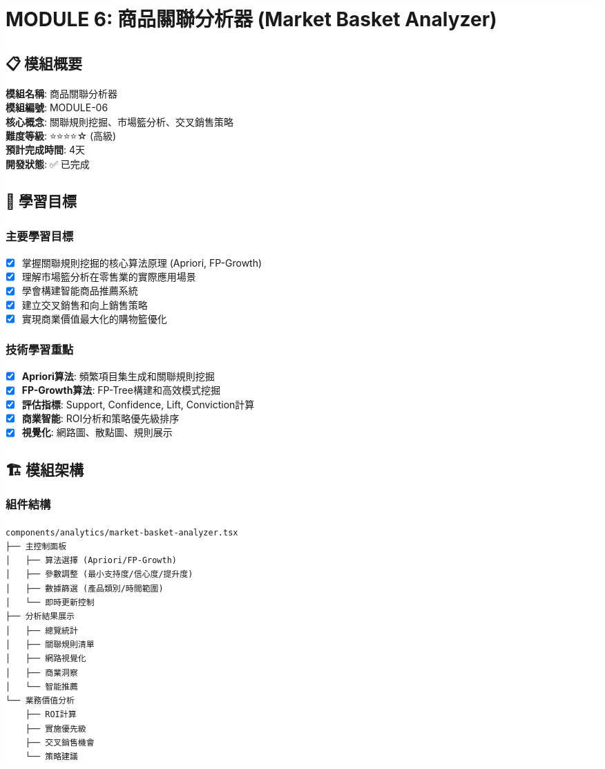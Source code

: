 # MODULE 6: 商品關聯分析器 (Market Basket Analyzer)

## 📋 模組概要

**模組名稱**: 商品關聯分析器  
**模組編號**: MODULE-06  
**核心概念**: 關聯規則挖掘、市場籃分析、交叉銷售策略  
**難度等級**: ⭐⭐⭐⭐☆ (高級)  
**預計完成時間**: 4天  
**開發狀態**: ✅ 已完成  

## 🎯 學習目標

### 主要學習目標
- [x] 掌握關聯規則挖掘的核心算法原理 (Apriori, FP-Growth)
- [x] 理解市場籃分析在零售業的實際應用場景
- [x] 學會構建智能商品推薦系統
- [x] 建立交叉銷售和向上銷售策略
- [x] 實現商業價值最大化的購物籃優化

### 技術學習重點
- [x] **Apriori算法**: 頻繁項目集生成和關聯規則挖掘
- [x] **FP-Growth算法**: FP-Tree構建和高效模式挖掘
- [x] **評估指標**: Support, Confidence, Lift, Conviction計算
- [x] **商業智能**: ROI分析和策略優先級排序
- [x] **視覺化**: 網路圖、散點圖、規則展示

## 🏗️ 模組架構

### 組件結構
```
components/analytics/market-basket-analyzer.tsx
├── 主控制面板
│   ├── 算法選擇 (Apriori/FP-Growth)
│   ├── 參數調整 (最小支持度/信心度/提升度)
│   ├── 數據篩選 (產品類別/時間範圍)
│   └── 即時更新控制
├── 分析結果展示
│   ├── 總覽統計
│   ├── 關聯規則清單
│   ├── 網路視覺化
│   ├── 商業洞察
│   └── 智能推薦
└── 業務價值分析
    ├── ROI計算
    ├── 實施優先級
    ├── 交叉銷售機會
    └── 策略建議
```
